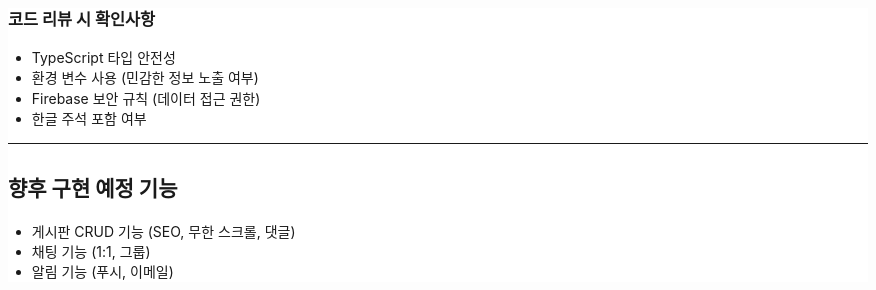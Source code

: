 ### 코드 리뷰 시 확인사항
- TypeScript 타입 안전성
- 환경 변수 사용 (민감한 정보 노출 여부)
- Firebase 보안 규칙 (데이터 접근 권한)
- 한글 주석 포함 여부

---

## 향후 구현 예정 기능

- 게시판 CRUD 기능 (SEO, 무한 스크롤, 댓글)
- 채팅 기능 (1:1, 그룹)
- 알림 기능 (푸시, 이메일)
